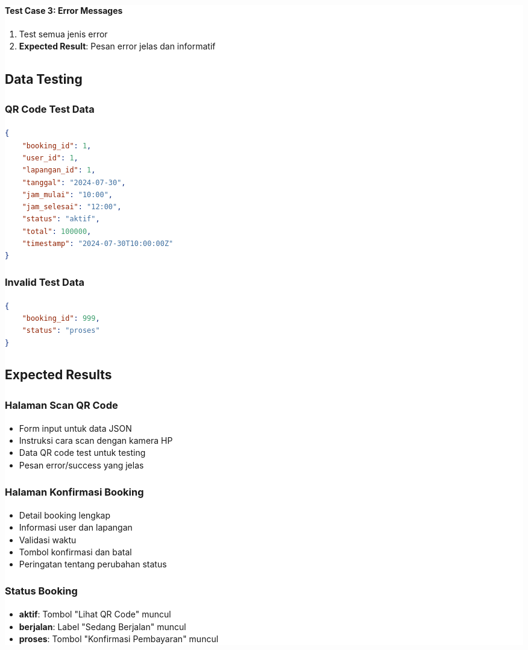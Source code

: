 #### Test Case 3: Error Messages
1. Test semua jenis error
2. **Expected Result**: Pesan error jelas dan informatif

## Data Testing

### QR Code Test Data
```json
{
    "booking_id": 1,
    "user_id": 1,
    "lapangan_id": 1,
    "tanggal": "2024-07-30",
    "jam_mulai": "10:00",
    "jam_selesai": "12:00",
    "status": "aktif",
    "total": 100000,
    "timestamp": "2024-07-30T10:00:00Z"
}
```

### Invalid Test Data
```json
{
    "booking_id": 999,
    "status": "proses"
}
```

## Expected Results

### Halaman Scan QR Code
- Form input untuk data JSON
- Instruksi cara scan dengan kamera HP
- Data QR code test untuk testing
- Pesan error/success yang jelas

### Halaman Konfirmasi Booking
- Detail booking lengkap
- Informasi user dan lapangan
- Validasi waktu
- Tombol konfirmasi dan batal
- Peringatan tentang perubahan status

### Status Booking
- **aktif**: Tombol "Lihat QR Code" muncul
- **berjalan**: Label "Sedang Berjalan" muncul
- **proses**: Tombol "Konfirmasi Pembayaran" muncul
